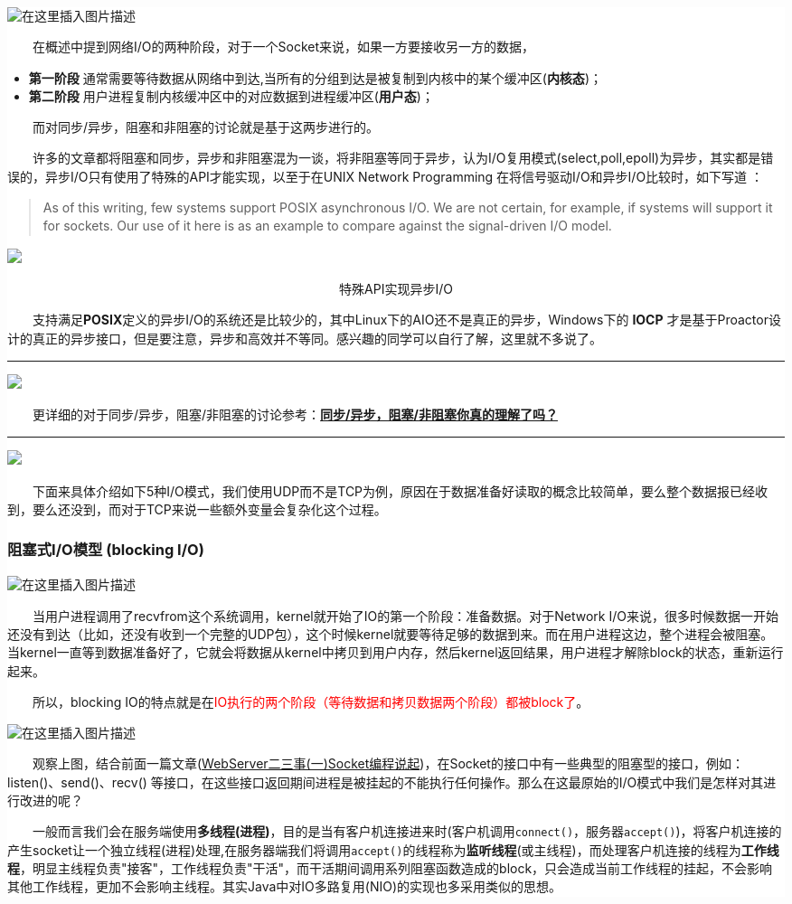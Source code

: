 ![在这里插入图片描述](https://img-blog.csdnimg.cn/20190503100839932.png#pic_center)

&emsp;&emsp;在概述中提到网络I/O的两种阶段，对于一个Socket来说，如果一方要接收另一方的数据，

 - **第一阶段** 通常需要等待数据从网络中到达,当所有的分组到达是被复制到内核中的某个缓冲区(**内核态**)；
 - **第二阶段** 用户进程复制内核缓冲区中的对应数据到进程缓冲区(**用户态**)；
 
&emsp;&emsp;而对同步/异步，阻塞和非阻塞的讨论就是基于这两步进行的。

&emsp;&emsp;许多的文章都将阻塞和同步，异步和非阻塞混为一谈，将非阻塞等同于异步，认为I/O复用模式(select,poll,epoll)为异步，其实都是错误的，异步I/O只有使用了特殊的API才能实现，以至于在UNIX Network Programming 在将信号驱动I/O和异步I/O比较时，如下写道 ：
>As of this writing, few systems support POSIX asynchronous I/O. We are not certain, for example, if systems will support it for sockets. Our use of it here is as an example to compare against the signal-driven I/O model.


![](https://img-blog.csdnimg.cn/2019050100484537.png#pic_center)
 <div align = "center">特殊API实现异步I/O</div>
 
 &emsp;&emsp;支持满足**POSIX**定义的异步I/O的系统还是比较少的，其中Linux下的AIO还不是真正的异步，Windows下的                                     **IOCP**  才是基于Proactor设计的真正的异步接口，但是要注意，异步和高效并不等同。感兴趣的同学可以自行了解，这里就不多说了。
 
----
![](https://img.shields.io/badge/LWebServer-asyn%2Fsync-red.svg)

 &emsp;&emsp;更详细的对于同步/异步，阻塞/非阻塞的讨论参考：**[同步/异步，阻塞/非阻塞你真的理解了吗？](https://blog.csdn.net/define_LIN/article/details/89724421)**


---

![](https://img.shields.io/badge/LWebServer-I%2FO%E6%A8%A1%E5%BC%8F%E8%AF%A6%E6%83%85-red.svg)

&emsp;&emsp;下面来具体介绍如下5种I/O模式，我们使用UDP而不是TCP为例，原因在于数据准备好读取的概念比较简单，要么整个数据报已经收到，要么还没到，而对于TCP来说一些额外变量会复杂化这个过程。
### 阻塞式I/O模型 (blocking I/O)

![在这里插入图片描述](https://img-blog.csdnimg.cn/20190501011513802.png#pic_center)

&emsp;&emsp;当用户进程调用了recvfrom这个系统调用，kernel就开始了IO的第一个阶段：准备数据。对于Network I/O来说，很多时候数据一开始还没有到达（比如，还没有收到一个完整的UDP包），这个时候kernel就要等待足够的数据到来。而在用户进程这边，整个进程会被阻塞。当kernel一直等到数据准备好了，它就会将数据从kernel中拷贝到用户内存，然后kernel返回结果，用户进程才解除block的状态，重新运行起来。

&emsp;&emsp;所以，blocking IO的特点就是在<font color=red>IO执行的两个阶段（等待数据和拷贝数据两个阶段）都被block了</font>。

![在这里插入图片描述](https://img-blog.csdnimg.cn/20190503105100652.png#pic_center)

&emsp;&emsp;观察上图，结合前面一篇文章([WebServer二三事(一)Socket编程说起](https://blog.csdn.net/define_LIN/article/details/89304687))，在Socket的接口中有一些典型的阻塞型的接口，例如：listen()、send()、recv() 等接口，在这些接口返回期间进程是被挂起的不能执行任何操作。那么在这最原始的I/O模式中我们是怎样对其进行改进的呢？

&emsp;&emsp;一般而言我们会在服务端使用**多线程(进程)**，目的是当有客户机连接进来时(客户机调用`connect()`，服务器`accept()`)，将客户机连接的产生socket让一个独立线程(进程)处理,在服务器端我们将调用`accept()`的线程称为**监听线程**(或主线程)，而处理客户机连接的线程为**工作线程**，明显主线程负责"接客"，工作线程负责"干活"，而干活期间调用系列阻塞函数造成的block，只会造成当前工作线程的挂起，不会影响其他工作线程，更加不会影响主线程。其实Java中对IO多路复用(NIO)的实现也多采用类似的思想。
